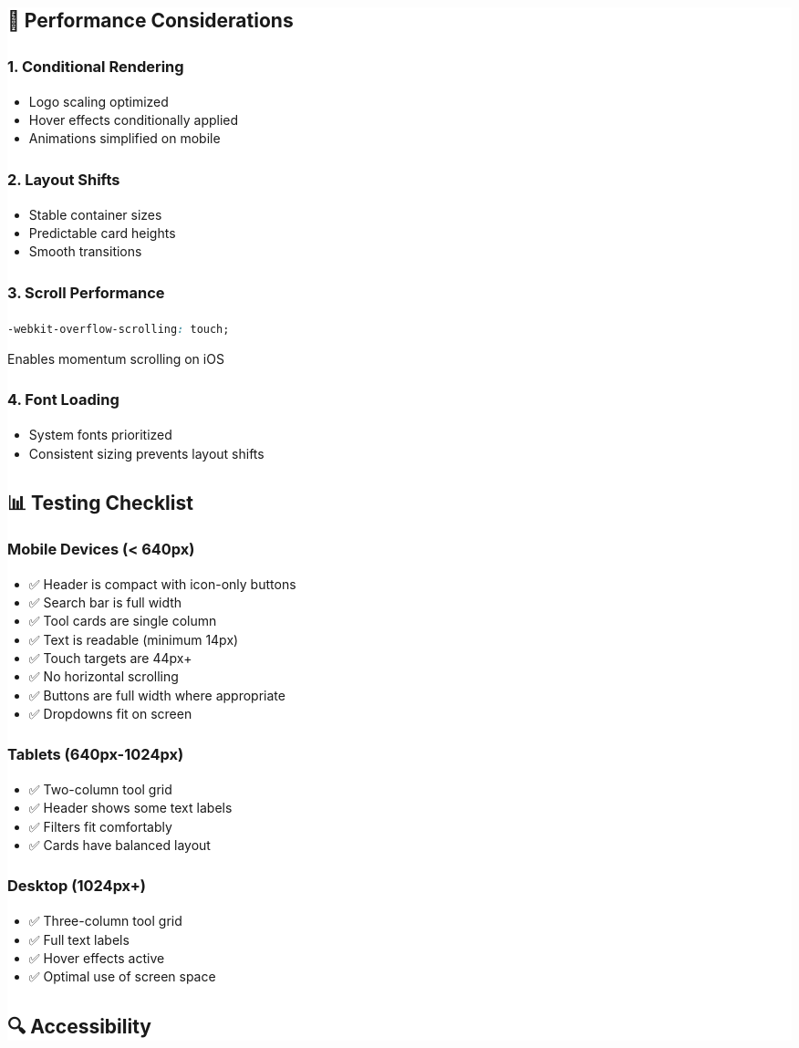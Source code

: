 ## 🎯 Performance Considerations

### 1. **Conditional Rendering**
- Logo scaling optimized
- Hover effects conditionally applied
- Animations simplified on mobile

### 2. **Layout Shifts**
- Stable container sizes
- Predictable card heights
- Smooth transitions

### 3. **Scroll Performance**
```css
-webkit-overflow-scrolling: touch;
```
Enables momentum scrolling on iOS

### 4. **Font Loading**
- System fonts prioritized
- Consistent sizing prevents layout shifts

## 📊 Testing Checklist

### Mobile Devices (< 640px)
- ✅ Header is compact with icon-only buttons
- ✅ Search bar is full width
- ✅ Tool cards are single column
- ✅ Text is readable (minimum 14px)
- ✅ Touch targets are 44px+
- ✅ No horizontal scrolling
- ✅ Buttons are full width where appropriate
- ✅ Dropdowns fit on screen

### Tablets (640px-1024px)
- ✅ Two-column tool grid
- ✅ Header shows some text labels
- ✅ Filters fit comfortably
- ✅ Cards have balanced layout

### Desktop (1024px+)
- ✅ Three-column tool grid
- ✅ Full text labels
- ✅ Hover effects active
- ✅ Optimal use of screen space

## 🔍 Accessibility
